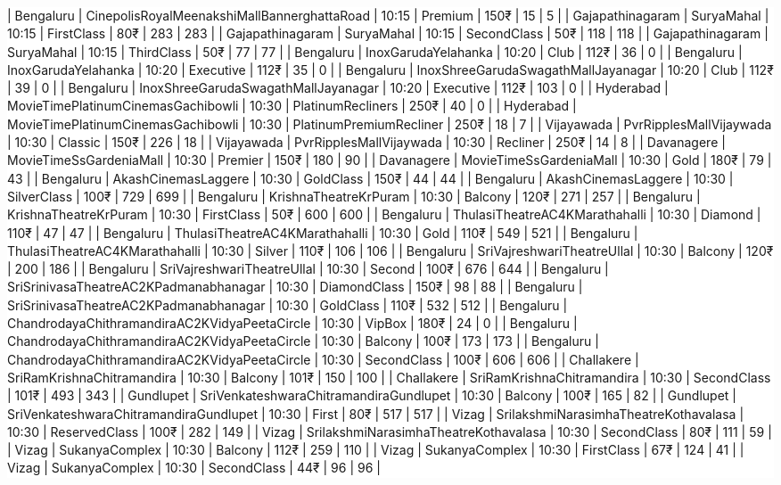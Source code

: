 | Bengaluru          | CinepolisRoyalMeenakshiMallBannerghattaRoad          | 10:15 | Premium                 |  150₹ |       15 |      5 |
| Gajapathinagaram   | SuryaMahal                                           | 10:15 | FirstClass              |   80₹ |      283 |    283 |
| Gajapathinagaram   | SuryaMahal                                           | 10:15 | SecondClass             |   50₹ |      118 |    118 |
| Gajapathinagaram   | SuryaMahal                                           | 10:15 | ThirdClass              |   50₹ |       77 |     77 |
| Bengaluru          | InoxGarudaYelahanka                                  | 10:20 | Club                    |  112₹ |       36 |      0 |
| Bengaluru          | InoxGarudaYelahanka                                  | 10:20 | Executive               |  112₹ |       35 |      0 |
| Bengaluru          | InoxShreeGarudaSwagathMallJayanagar                  | 10:20 | Club                    |  112₹ |       39 |      0 |
| Bengaluru          | InoxShreeGarudaSwagathMallJayanagar                  | 10:20 | Executive               |  112₹ |      103 |      0 |
| Hyderabad          | MovieTimePlatinumCinemasGachibowli                   | 10:30 | PlatinumRecliners       |  250₹ |       40 |      0 |
| Hyderabad          | MovieTimePlatinumCinemasGachibowli                   | 10:30 | PlatinumPremiumRecliner |  250₹ |       18 |      7 |
| Vijayawada         | PvrRipplesMallVijaywada                              | 10:30 | Classic                 |  150₹ |      226 |     18 |
| Vijayawada         | PvrRipplesMallVijaywada                              | 10:30 | Recliner                |  250₹ |       14 |      8 |
| Davanagere         | MovieTimeSsGardeniaMall                              | 10:30 | Premier                 |  150₹ |      180 |     90 |
| Davanagere         | MovieTimeSsGardeniaMall                              | 10:30 | Gold                    |  180₹ |       79 |     43 |
| Bengaluru          | AkashCinemasLaggere                                  | 10:30 | GoldClass               |  150₹ |       44 |     44 |
| Bengaluru          | AkashCinemasLaggere                                  | 10:30 | SilverClass             |  100₹ |      729 |    699 |
| Bengaluru          | KrishnaTheatreKrPuram                                | 10:30 | Balcony                 |  120₹ |      271 |    257 |
| Bengaluru          | KrishnaTheatreKrPuram                                | 10:30 | FirstClass              |   50₹ |      600 |    600 |
| Bengaluru          | ThulasiTheatreAC4KMarathahalli                       | 10:30 | Diamond                 |  110₹ |       47 |     47 |
| Bengaluru          | ThulasiTheatreAC4KMarathahalli                       | 10:30 | Gold                    |  110₹ |      549 |    521 |
| Bengaluru          | ThulasiTheatreAC4KMarathahalli                       | 10:30 | Silver                  |  110₹ |      106 |    106 |
| Bengaluru          | SriVajreshwariTheatreUllal                           | 10:30 | Balcony                 |  120₹ |      200 |    186 |
| Bengaluru          | SriVajreshwariTheatreUllal                           | 10:30 | Second                  |  100₹ |      676 |    644 |
| Bengaluru          | SriSrinivasaTheatreAC2KPadmanabhanagar               | 10:30 | DiamondClass            |  150₹ |       98 |     88 |
| Bengaluru          | SriSrinivasaTheatreAC2KPadmanabhanagar               | 10:30 | GoldClass               |  110₹ |      532 |    512 |
| Bengaluru          | ChandrodayaChithramandiraAC2KVidyaPeetaCircle        | 10:30 | VipBox                  |  180₹ |       24 |      0 |
| Bengaluru          | ChandrodayaChithramandiraAC2KVidyaPeetaCircle        | 10:30 | Balcony                 |  100₹ |      173 |    173 |
| Bengaluru          | ChandrodayaChithramandiraAC2KVidyaPeetaCircle        | 10:30 | SecondClass             |  100₹ |      606 |    606 |
| Challakere         | SriRamKrishnaChitramandira                           | 10:30 | Balcony                 |  101₹ |      150 |    100 |
| Challakere         | SriRamKrishnaChitramandira                           | 10:30 | SecondClass             |  101₹ |      493 |    343 |
| Gundlupet          | SriVenkateshwaraChitramandiraGundlupet               | 10:30 | Balcony                 |  100₹ |      165 |     82 |
| Gundlupet          | SriVenkateshwaraChitramandiraGundlupet               | 10:30 | First                   |   80₹ |      517 |    517 |
| Vizag              | SrilakshmiNarasimhaTheatreKothavalasa                | 10:30 | ReservedClass           |  100₹ |      282 |    149 |
| Vizag              | SrilakshmiNarasimhaTheatreKothavalasa                | 10:30 | SecondClass             |   80₹ |      111 |     59 |
| Vizag              | SukanyaComplex                                       | 10:30 | Balcony                 |  112₹ |      259 |    110 |
| Vizag              | SukanyaComplex                                       | 10:30 | FirstClass              |   67₹ |      124 |     41 |
| Vizag              | SukanyaComplex                                       | 10:30 | SecondClass             |   44₹ |       96 |     96 |
